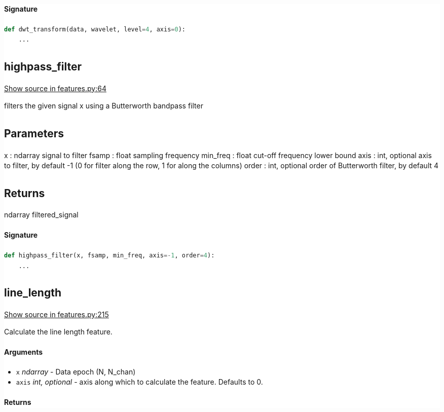 #### Signature

```python
def dwt_transform(data, wavelet, level=4, axis=0):
    ...
```



## highpass_filter

[Show source in features.py:64](https://github.com/sderooij/seizure_data_processing/blob/main/seizure_data_processing/pre_processing/features.py#L64)

filters the given signal x using a Butterworth bandpass filter

Parameters
----------
x : ndarray
    signal to filter
fsamp : float
    sampling frequency
min_freq : float
    cut-off frequency lower bound
axis : int, optional
    axis to filter, by default -1  (0 for filter along the row, 1 for along the columns)
order : int, optional
    order of Butterworth filter, by default 4

Returns
-------
ndarray
    filtered_signal

#### Signature

```python
def highpass_filter(x, fsamp, min_freq, axis=-1, order=4):
    ...
```



## line_length

[Show source in features.py:215](https://github.com/sderooij/seizure_data_processing/blob/main/seizure_data_processing/pre_processing/features.py#L215)

Calculate the line length feature.

#### Arguments

- `x` *ndarray* - Data epoch (N, N_chan)
- `axis` *int, optional* - axis along which to calculate the feature. Defaults to 0.

#### Returns
